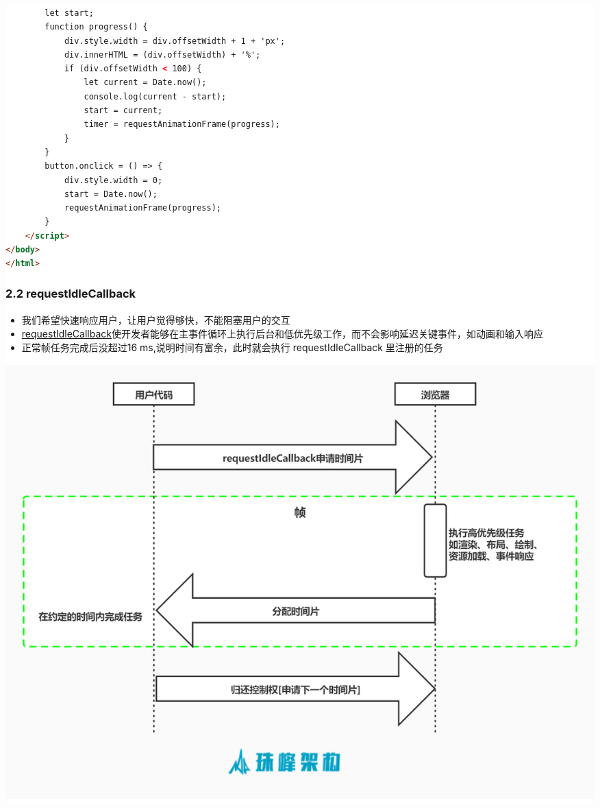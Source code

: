 ```html
        let start;
        function progress() {
            div.style.width = div.offsetWidth + 1 + 'px';
            div.innerHTML = (div.offsetWidth) + '%';
            if (div.offsetWidth < 100) {
                let current = Date.now();
                console.log(current - start);
                start = current;
                timer = requestAnimationFrame(progress);
            }
        }
        button.onclick = () => {
            div.style.width = 0;
            start = Date.now();
            requestAnimationFrame(progress);
        }
    </script>
</body>
</html>
```
### 2.2 requestIdleCallback
- 我们希望快速响应用户，让用户觉得够快，不能阻塞用户的交互
- [requestIdleCallback](https://developer.mozilla.org/zh-CN/docs/Web/API/Window/requestIdleCallback)使开发者能够在主事件循环上执行后台和低优先级工作，而不会影响延迟关键事件，如动画和输入响应
- 正常帧任务完成后没超过16 ms,说明时间有富余，此时就会执行 requestIdleCallback 里注册的任务

![](/public/images/cooperativescheduling2.png)
